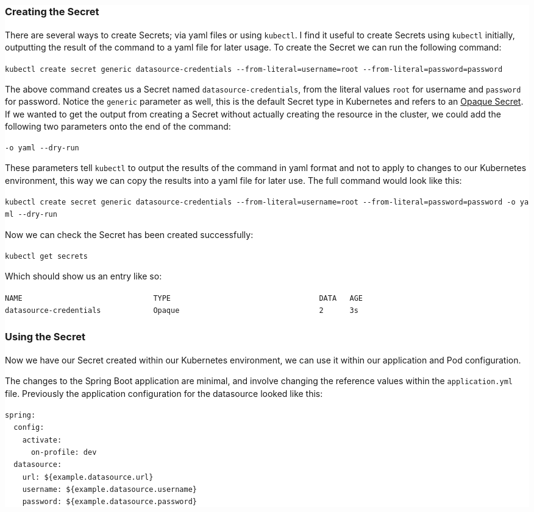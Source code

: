 ### Creating the Secret

There are several ways to create Secrets; via yaml files or using `kubectl`. I find it useful to create Secrets using `kubectl` initially, outputting the result of the command to a yaml file for later usage. To create the Secret we can run the following command:

```
kubectl create secret generic datasource-credentials --from-literal=username=root --from-literal=password=password
```

The above command creates us a Secret named `datasource-credentials`, from the literal values `root` for username and `password` for password. Notice the `generic` parameter as well, this is the default Secret type in Kubernetes and refers to an [Opaque Secret](https://kubernetes.io/docs/concepts/configuration/secret/#opaque-secrets). If we wanted to get the output from creating a Secret without actually creating the resource in the cluster, we could add the following two parameters onto the end of the command:

```
-o yaml --dry-run
```

These parameters tell `kubectl` to output the results of the command in yaml format and not to apply to changes to our Kubernetes environment, this way we can copy the results into a yaml file for later use. The full command would look like this:

```
kubectl create secret generic datasource-credentials --from-literal=username=root --from-literal=password=password -o yaml --dry-run
```

Now we can check the Secret has been created successfully:

```
kubectl get secrets
````

Which should show us an entry like so:

```
NAME                              TYPE                                  DATA   AGE
datasource-credentials            Opaque                                2      3s
```

### Using the Secret

Now we have our Secret created within our Kubernetes environment, we can use it within our application and Pod configuration.

The changes to the Spring Boot application are minimal, and involve changing the reference values within the `application.yml` file. Previously the application configuration for the datasource looked like this:

```
spring:
  config:
    activate:
      on-profile: dev 
  datasource:
    url: ${example.datasource.url}
    username: ${example.datasource.username}
    password: ${example.datasource.password}
```
